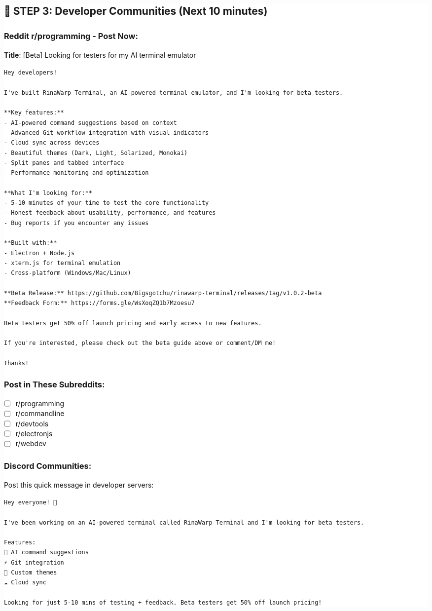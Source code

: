 
## 💬 **STEP 3: Developer Communities (Next 10 minutes)**

### **Reddit r/programming - Post Now:**

**Title**: [Beta] Looking for testers for my AI terminal emulator

```
Hey developers!

I've built RinaWarp Terminal, an AI-powered terminal emulator, and I'm looking for beta testers.

**Key features:**
- AI-powered command suggestions based on context
- Advanced Git workflow integration with visual indicators
- Cloud sync across devices
- Beautiful themes (Dark, Light, Solarized, Monokai)
- Split panes and tabbed interface
- Performance monitoring and optimization

**What I'm looking for:**
- 5-10 minutes of your time to test the core functionality
- Honest feedback about usability, performance, and features
- Bug reports if you encounter any issues

**Built with:**
- Electron + Node.js
- xterm.js for terminal emulation
- Cross-platform (Windows/Mac/Linux)

**Beta Release:** https://github.com/Bigsgotchu/rinawarp-terminal/releases/tag/v1.0.2-beta
**Feedback Form:** https://forms.gle/WsXoqZQ1b7Mzoesu7

Beta testers get 50% off launch pricing and early access to new features.

If you're interested, please check out the beta guide above or comment/DM me!

Thanks!
```

### **Post in These Subreddits:**
- [ ] r/programming
- [ ] r/commandline  
- [ ] r/devtools
- [ ] r/electronjs
- [ ] r/webdev

### **Discord Communities:**
Post this quick message in developer servers:

```
Hey everyone! 👋

I've been working on an AI-powered terminal called RinaWarp Terminal and I'm looking for beta testers.

Features:
🤖 AI command suggestions
⚡ Git integration
🎨 Custom themes
☁️ Cloud sync

Looking for just 5-10 mins of testing + feedback. Beta testers get 50% off launch pricing!

```